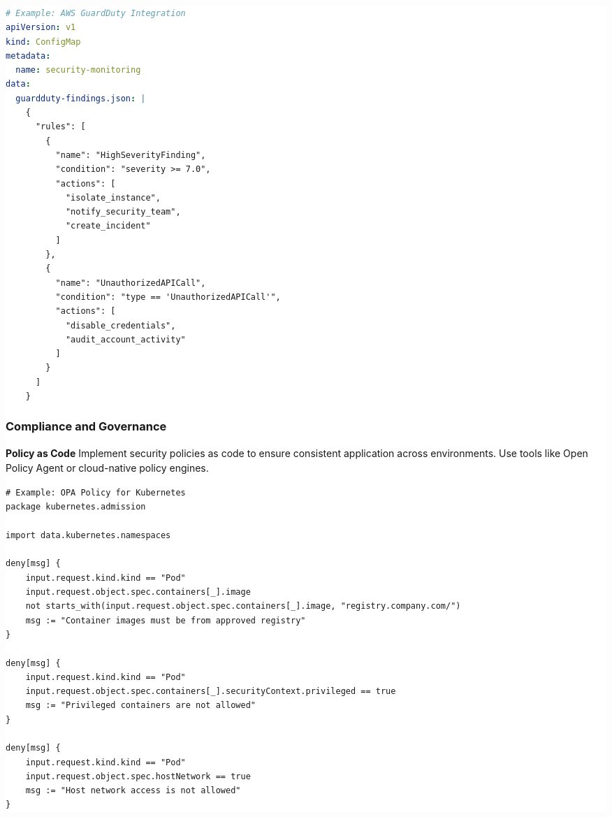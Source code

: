 ```yaml
# Example: AWS GuardDuty Integration
apiVersion: v1
kind: ConfigMap
metadata:
  name: security-monitoring
data:
  guardduty-findings.json: |
    {
      "rules": [
        {
          "name": "HighSeverityFinding",
          "condition": "severity >= 7.0",
          "actions": [
            "isolate_instance",
            "notify_security_team",
            "create_incident"
          ]
        },
        {
          "name": "UnauthorizedAPICall",
          "condition": "type == 'UnauthorizedAPICall'",
          "actions": [
            "disable_credentials",
            "audit_account_activity"
          ]
        }
      ]
    }
```

### Compliance and Governance

**Policy as Code**
Implement security policies as code to ensure consistent application across environments. Use tools like Open Policy Agent or cloud-native policy engines.

```rego
# Example: OPA Policy for Kubernetes
package kubernetes.admission

import data.kubernetes.namespaces

deny[msg] {
    input.request.kind.kind == "Pod"
    input.request.object.spec.containers[_].image
    not starts_with(input.request.object.spec.containers[_].image, "registry.company.com/")
    msg := "Container images must be from approved registry"
}

deny[msg] {
    input.request.kind.kind == "Pod"
    input.request.object.spec.containers[_].securityContext.privileged == true
    msg := "Privileged containers are not allowed"
}

deny[msg] {
    input.request.kind.kind == "Pod"
    input.request.object.spec.hostNetwork == true
    msg := "Host network access is not allowed"
}
```
